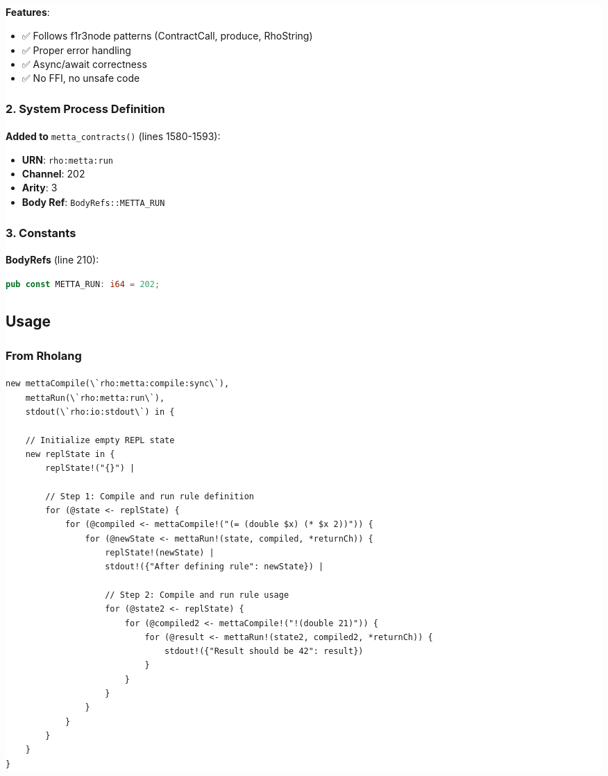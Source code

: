 **Features**:
- ✅ Follows f1r3node patterns (ContractCall, produce, RhoString)
- ✅ Proper error handling
- ✅ Async/await correctness
- ✅ No FFI, no unsafe code

### 2. System Process Definition

**Added to** `metta_contracts()` (lines 1580-1593):
- **URN**: `rho:metta:run`
- **Channel**: 202
- **Arity**: 3
- **Body Ref**: `BodyRefs::METTA_RUN`

### 3. Constants

**BodyRefs** (line 210):
```rust
pub const METTA_RUN: i64 = 202;
```

## Usage

### From Rholang

```rholang
new mettaCompile(\`rho:metta:compile:sync\`),
    mettaRun(\`rho:metta:run\`),
    stdout(\`rho:io:stdout\`) in {

    // Initialize empty REPL state
    new replState in {
        replState!("{}") |

        // Step 1: Compile and run rule definition
        for (@state <- replState) {
            for (@compiled <- mettaCompile!("(= (double $x) (* $x 2))")) {
                for (@newState <- mettaRun!(state, compiled, *returnCh)) {
                    replState!(newState) |
                    stdout!({"After defining rule": newState}) |

                    // Step 2: Compile and run rule usage
                    for (@state2 <- replState) {
                        for (@compiled2 <- mettaCompile!("!(double 21)")) {
                            for (@result <- mettaRun!(state2, compiled2, *returnCh)) {
                                stdout!({"Result should be 42": result})
                            }
                        }
                    }
                }
            }
        }
    }
}
```
